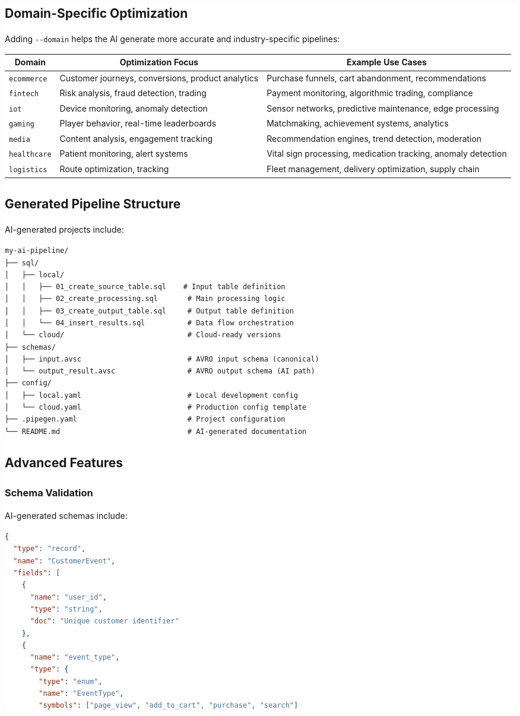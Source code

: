 ## Domain-Specific Optimization

Adding `--domain` helps the AI generate more accurate and industry-specific pipelines:

| Domain | Optimization Focus | Example Use Cases |
|--------|-------------------|-------------------|
| `ecommerce` | Customer journeys, conversions, product analytics | Purchase funnels, cart abandonment, recommendations |
| `fintech` | Risk analysis, fraud detection, trading | Payment monitoring, algorithmic trading, compliance |
| `iot` | Device monitoring, anomaly detection | Sensor networks, predictive maintenance, edge processing |
| `gaming` | Player behavior, real-time leaderboards | Matchmaking, achievement systems, analytics |
| `media` | Content analysis, engagement tracking | Recommendation engines, trend detection, moderation |
| `healthcare` | Patient monitoring, alert systems | Vital sign processing, medication tracking, anomaly detection |
| `logistics` | Route optimization, tracking | Fleet management, delivery optimization, supply chain |

## Generated Pipeline Structure

AI-generated projects include:

```
my-ai-pipeline/
├── sql/
│   ├── local/
│   │   ├── 01_create_source_table.sql    # Input table definition
│   │   ├── 02_create_processing.sql       # Main processing logic  
│   │   ├── 03_create_output_table.sql     # Output table definition
│   │   └── 04_insert_results.sql          # Data flow orchestration
│   └── cloud/                             # Cloud-ready versions
├── schemas/
│   ├── input.avsc                         # AVRO input schema (canonical)
│   └── output_result.avsc                 # AVRO output schema (AI path)  
├── config/
│   ├── local.yaml                         # Local development config
│   └── cloud.yaml                         # Production config template
├── .pipegen.yaml                          # Project configuration
└── README.md                              # AI-generated documentation
```

## Advanced Features

### Schema Validation

AI-generated schemas include:

```json
{
  "type": "record",
  "name": "CustomerEvent",
  "fields": [
    {
      "name": "user_id", 
      "type": "string",
      "doc": "Unique customer identifier"
    },
    {
      "name": "event_type",
      "type": {
        "type": "enum", 
        "name": "EventType",
        "symbols": ["page_view", "add_to_cart", "purchase", "search"]
```